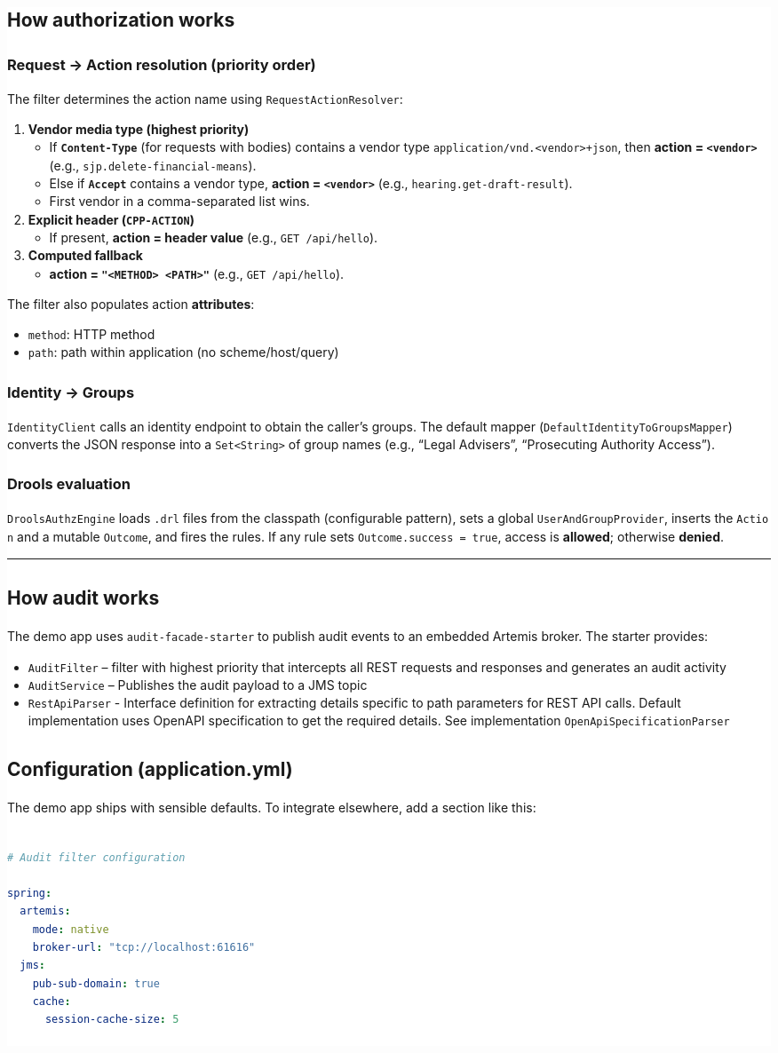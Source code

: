 
## How authorization works

### Request → Action resolution (priority order)

The filter determines the action name using `RequestActionResolver`:

1. **Vendor media type (highest priority)**
    - If **`Content-Type`** (for requests with bodies) contains a vendor type `application/vnd.<vendor>+json`, then **action = `<vendor>`** (e.g., `sjp.delete-financial-means`).
    - Else if **`Accept`** contains a vendor type, **action = `<vendor>`** (e.g., `hearing.get-draft-result`).
    - First vendor in a comma-separated list wins.
2. **Explicit header (`CPP-ACTION`)**
    - If present, **action = header value** (e.g., `GET /api/hello`).
3. **Computed fallback**
    - **action = `"<METHOD> <PATH>"`** (e.g., `GET /api/hello`).

The filter also populates action **attributes**:
- `method`: HTTP method
- `path`: path within application (no scheme/host/query)

### Identity → Groups

`IdentityClient` calls an identity endpoint to obtain the caller’s groups. The default mapper (`DefaultIdentityToGroupsMapper`) converts the JSON response into a `Set<String>` of group names (e.g., “Legal Advisers”, “Prosecuting Authority Access”).

### Drools evaluation

`DroolsAuthzEngine` loads `.drl` files from the classpath (configurable pattern), sets a global `UserAndGroupProvider`, inserts the `Action` and a mutable `Outcome`, and fires the rules. If any rule sets `Outcome.success = true`, access is **allowed**; otherwise **denied**.

---

## How audit works

The demo app uses `audit-facade-starter` to publish audit events to an embedded Artemis broker. The starter provides:
- `AuditFilter` – filter with highest priority that intercepts all REST requests and responses and generates an audit activity
- `AuditService` – Publishes the audit payload to a JMS topic
- `RestApiParser` - Interface definition for extracting details specific to path parameters for REST API calls.  Default implementation uses OpenAPI specification to get the required details.  See implementation `OpenApiSpecificationParser`


## Configuration (application.yml)

The demo app ships with sensible defaults. To integrate elsewhere, add a section like this:

```yaml

# Audit filter configuration

spring:
  artemis:
    mode: native
    broker-url: "tcp://localhost:61616"
  jms:
    pub-sub-domain: true
    cache:
      session-cache-size: 5
      
```